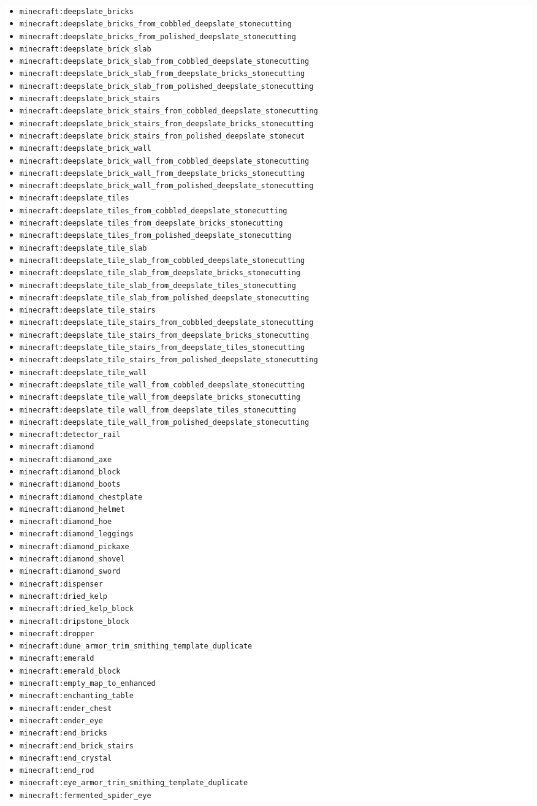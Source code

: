 - `minecraft:deepslate_bricks`
- `minecraft:deepslate_bricks_from_cobbled_deepslate_stonecutting`
- `minecraft:deepslate_bricks_from_polished_deepslate_stonecutting`
- `minecraft:deepslate_brick_slab`
- `minecraft:deepslate_brick_slab_from_cobbled_deepslate_stonecutting`
- `minecraft:deepslate_brick_slab_from_deepslate_bricks_stonecutting`
- `minecraft:deepslate_brick_slab_from_polished_deepslate_stonecutting`
- `minecraft:deepslate_brick_stairs`
- `minecraft:deepslate_brick_stairs_from_cobbled_deepslate_stonecutting`
- `minecraft:deepslate_brick_stairs_from_deepslate_bricks_stonecutting`
- `minecraft:deepslate_brick_stairs_from_polished_deepslate_stonecut`
- `minecraft:deepslate_brick_wall`
- `minecraft:deepslate_brick_wall_from_cobbled_deepslate_stonecutting`
- `minecraft:deepslate_brick_wall_from_deepslate_bricks_stonecutting`
- `minecraft:deepslate_brick_wall_from_polished_deepslate_stonecutting`
- `minecraft:deepslate_tiles`
- `minecraft:deepslate_tiles_from_cobbled_deepslate_stonecutting`
- `minecraft:deepslate_tiles_from_deepslate_bricks_stonecutting`
- `minecraft:deepslate_tiles_from_polished_deepslate_stonecutting`
- `minecraft:deepslate_tile_slab`
- `minecraft:deepslate_tile_slab_from_cobbled_deepslate_stonecutting`
- `minecraft:deepslate_tile_slab_from_deepslate_bricks_stonecutting`
- `minecraft:deepslate_tile_slab_from_deepslate_tiles_stonecutting`
- `minecraft:deepslate_tile_slab_from_polished_deepslate_stonecutting`
- `minecraft:deepslate_tile_stairs`
- `minecraft:deepslate_tile_stairs_from_cobbled_deepslate_stonecutting`
- `minecraft:deepslate_tile_stairs_from_deepslate_bricks_stonecutting`
- `minecraft:deepslate_tile_stairs_from_deepslate_tiles_stonecutting`
- `minecraft:deepslate_tile_stairs_from_polished_deepslate_stonecutting`
- `minecraft:deepslate_tile_wall`
- `minecraft:deepslate_tile_wall_from_cobbled_deepslate_stonecutting`
- `minecraft:deepslate_tile_wall_from_deepslate_bricks_stonecutting`
- `minecraft:deepslate_tile_wall_from_deepslate_tiles_stonecutting`
- `minecraft:deepslate_tile_wall_from_polished_deepslate_stonecutting`
- `minecraft:detector_rail`
- `minecraft:diamond`
- `minecraft:diamond_axe`
- `minecraft:diamond_block`
- `minecraft:diamond_boots`
- `minecraft:diamond_chestplate`
- `minecraft:diamond_helmet`
- `minecraft:diamond_hoe`
- `minecraft:diamond_leggings`
- `minecraft:diamond_pickaxe`
- `minecraft:diamond_shovel`
- `minecraft:diamond_sword`
- `minecraft:dispenser`
- `minecraft:dried_kelp`
- `minecraft:dried_kelp_block`
- `minecraft:dripstone_block`
- `minecraft:dropper`
- `minecraft:dune_armor_trim_smithing_template_duplicate`
- `minecraft:emerald`
- `minecraft:emerald_block`
- `minecraft:empty_map_to_enhanced`
- `minecraft:enchanting_table`
- `minecraft:ender_chest`
- `minecraft:ender_eye`
- `minecraft:end_bricks`
- `minecraft:end_brick_stairs`
- `minecraft:end_crystal`
- `minecraft:end_rod`
- `minecraft:eye_armor_trim_smithing_template_duplicate`
- `minecraft:fermented_spider_eye`